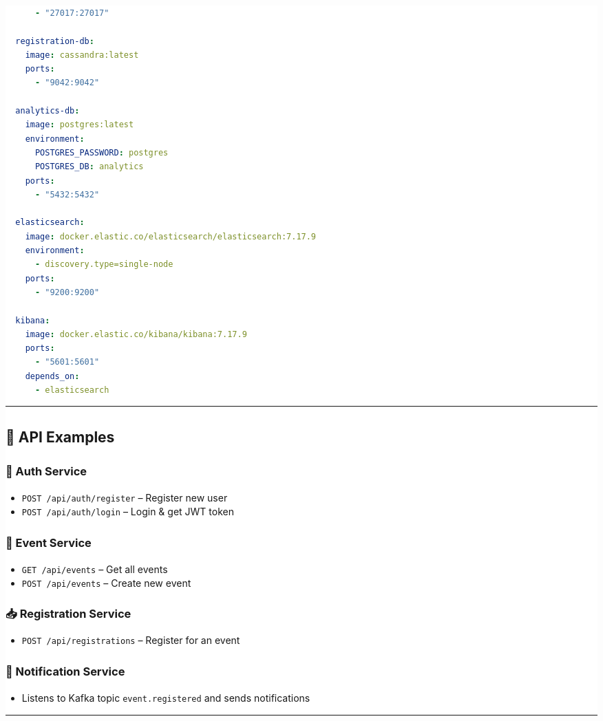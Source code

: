 ```yaml
      - "27017:27017"

  registration-db:
    image: cassandra:latest
    ports:
      - "9042:9042"

  analytics-db:
    image: postgres:latest
    environment:
      POSTGRES_PASSWORD: postgres
      POSTGRES_DB: analytics
    ports:
      - "5432:5432"

  elasticsearch:
    image: docker.elastic.co/elasticsearch/elasticsearch:7.17.9
    environment:
      - discovery.type=single-node
    ports:
      - "9200:9200"

  kibana:
    image: docker.elastic.co/kibana/kibana:7.17.9
    ports:
      - "5601:5601"
    depends_on:
      - elasticsearch
```

---

## 🧪 API Examples

### 🔐 Auth Service

* `POST /api/auth/register` – Register new user
* `POST /api/auth/login` – Login & get JWT token

### 📅 Event Service

* `GET /api/events` – Get all events
* `POST /api/events` – Create new event

### 📥 Registration Service

* `POST /api/registrations` – Register for an event

### 📣 Notification Service

* Listens to Kafka topic `event.registered` and sends notifications

---
